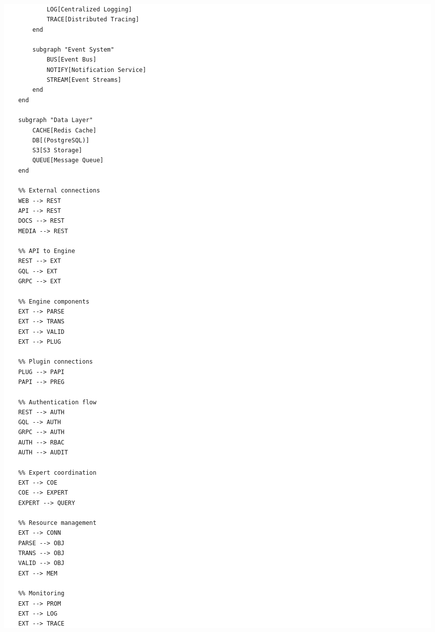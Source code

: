 ```mermaid
            LOG[Centralized Logging]
            TRACE[Distributed Tracing]
        end

        subgraph "Event System"
            BUS[Event Bus]
            NOTIFY[Notification Service]
            STREAM[Event Streams]
        end
    end

    subgraph "Data Layer"
        CACHE[Redis Cache]
        DB[(PostgreSQL)]
        S3[S3 Storage]
        QUEUE[Message Queue]
    end

    %% External connections
    WEB --> REST
    API --> REST
    DOCS --> REST
    MEDIA --> REST

    %% API to Engine
    REST --> EXT
    GQL --> EXT
    GRPC --> EXT

    %% Engine components
    EXT --> PARSE
    EXT --> TRANS
    EXT --> VALID
    EXT --> PLUG

    %% Plugin connections
    PLUG --> PAPI
    PAPI --> PREG

    %% Authentication flow
    REST --> AUTH
    GQL --> AUTH
    GRPC --> AUTH
    AUTH --> RBAC
    AUTH --> AUDIT

    %% Expert coordination
    EXT --> COE
    COE --> EXPERT
    EXPERT --> QUERY

    %% Resource management
    EXT --> CONN
    PARSE --> OBJ
    TRANS --> OBJ
    VALID --> OBJ
    EXT --> MEM

    %% Monitoring
    EXT --> PROM
    EXT --> LOG
    EXT --> TRACE

```